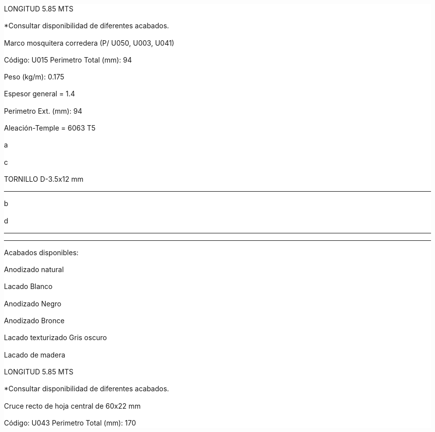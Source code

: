 LONGITUD 5.85 MTS

*Consultar disponibilidad de diferentes acabados.

Marco mosquitera corredera (P/ U050, U003, U041)

Código: U015
Perimetro Total (mm): 94

Peso (kg/m): 0.175

Espesor general = 1.4

Perimetro Ext. (mm): 94

Aleación-Temple = 6063 T5

a

c

TORNILLO D-3.5x12 mm

---

b

d

---

---

Acabados disponibles:

Anodizado
natural

Lacado
Blanco

Anodizado
Negro

Anodizado
Bronce

Lacado
texturizado
Gris oscuro

Lacado
de madera

LONGITUD 5.85 MTS

*Consultar disponibilidad de diferentes acabados.

Cruce recto de hoja central de 60x22 mm

Código: U043
Perimetro Total (mm): 170
